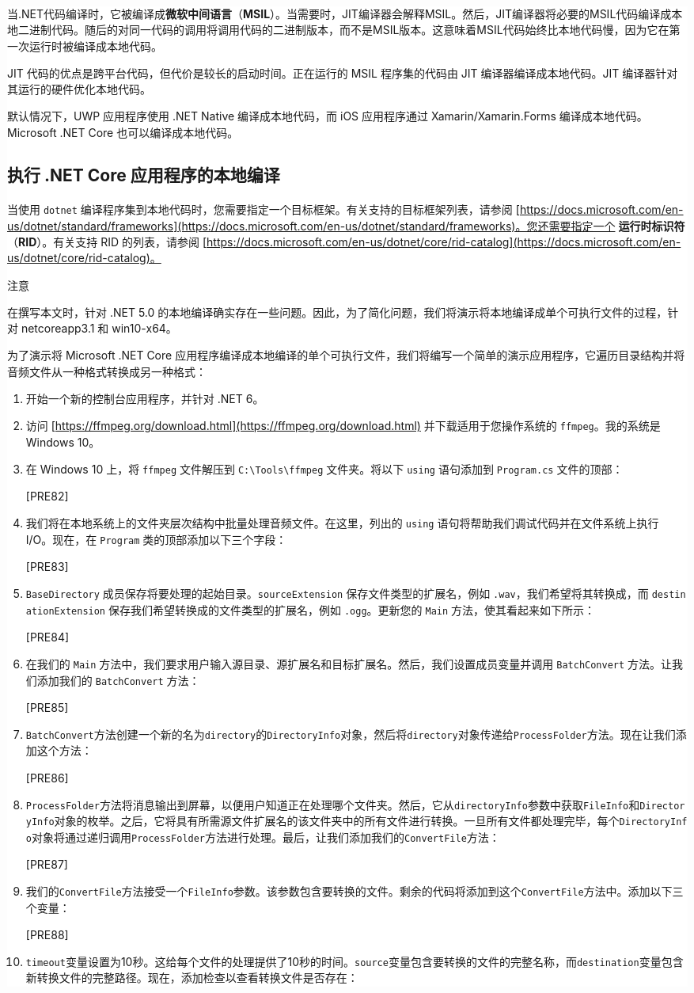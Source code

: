 当.NET代码编译时，它被编译成**微软中间语言**（**MSIL**）。当需要时，JIT编译器会解释MSIL。然后，JIT编译器将必要的MSIL代码编译成本地二进制代码。随后的对同一代码的调用将调用代码的二进制版本，而不是MSIL版本。这意味着MSIL代码始终比本地代码慢，因为它在第一次运行时被编译成本地代码。

JIT 代码的优点是跨平台代码，但代价是较长的启动时间。正在运行的 MSIL 程序集的代码由 JIT 编译器编译成本地代码。JIT 编译器针对其运行的硬件优化本地代码。

默认情况下，UWP 应用程序使用 .NET Native 编译成本地代码，而 iOS 应用程序通过 Xamarin/Xamarin.Forms 编译成本地代码。Microsoft .NET Core 也可以编译成本地代码。

## 执行 .NET Core 应用程序的本地编译

当使用 `dotnet` 编译程序集到本地代码时，您需要指定一个目标框架。有关支持的目标框架列表，请参阅 [https://docs.microsoft.com/en-us/dotnet/standard/frameworks](https://docs.microsoft.com/en-us/dotnet/standard/frameworks)。您还需要指定一个 **运行时标识符**（**RID**）。有关支持 RID 的列表，请参阅 [https://docs.microsoft.com/en-us/dotnet/core/rid-catalog](https://docs.microsoft.com/en-us/dotnet/core/rid-catalog)。

注意

在撰写本文时，针对 .NET 5.0 的本地编译确实存在一些问题。因此，为了简化问题，我们将演示将本地编译成单个可执行文件的过程，针对 netcoreapp3.1 和 win10-x64。

为了演示将 Microsoft .NET Core 应用程序编译成本地编译的单个可执行文件，我们将编写一个简单的演示应用程序，它遍历目录结构并将音频文件从一种格式转换成另一种格式：

1.  开始一个新的控制台应用程序，并针对 .NET 6。

1.  访问 [https://ffmpeg.org/download.html](https://ffmpeg.org/download.html) 并下载适用于您操作系统的 `ffmpeg`。我的系统是 Windows 10。

1.  在 Windows 10 上，将 `ffmpeg` 文件解压到 `C:\Tools\ffmpeg` 文件夹。将以下 `using` 语句添加到 `Program.cs` 文件的顶部：

    [PRE82]

1.  我们将在本地系统上的文件夹层次结构中批量处理音频文件。在这里，列出的 `using` 语句将帮助我们调试代码并在文件系统上执行 I/O。现在，在 `Program` 类的顶部添加以下三个字段：

    [PRE83]

1.  `BaseDirectory` 成员保存将要处理的起始目录。`sourceExtension` 保存文件类型的扩展名，例如 `.wav`，我们希望将其转换成，而 `destinationExtension` 保存我们希望转换成的文件类型的扩展名，例如 `.ogg`。更新您的 `Main` 方法，使其看起来如下所示：

    [PRE84]

1.  在我们的 `Main` 方法中，我们要求用户输入源目录、源扩展名和目标扩展名。然后，我们设置成员变量并调用 `BatchConvert` 方法。让我们添加我们的 `BatchConvert` 方法：

    [PRE85]

1.  `BatchConvert`方法创建一个新的名为`directory`的`DirectoryInfo`对象，然后将`directory`对象传递给`ProcessFolder`方法。现在让我们添加这个方法：

    [PRE86]

1.  `ProcessFolder`方法将消息输出到屏幕，以便用户知道正在处理哪个文件夹。然后，它从`directoryInfo`参数中获取`FileInfo`和`DirectoryInfo`对象的枚举。之后，它将具有所需源文件扩展名的该文件夹中的所有文件进行转换。一旦所有文件都处理完毕，每个`DirectoryInfo`对象将通过递归调用`ProcessFolder`方法进行处理。最后，让我们添加我们的`ConvertFile`方法：

    [PRE87]

1.  我们的`ConvertFile`方法接受一个`FileInfo`参数。该参数包含要转换的文件。剩余的代码将添加到这个`ConvertFile`方法中。添加以下三个变量：

    [PRE88]

1.  `timeout`变量设置为10秒。这给每个文件的处理提供了10秒的时间。`source`变量包含要转换的文件的完整名称，而`destination`变量包含新转换文件的完整路径。现在，添加检查以查看转换文件是否存在：
